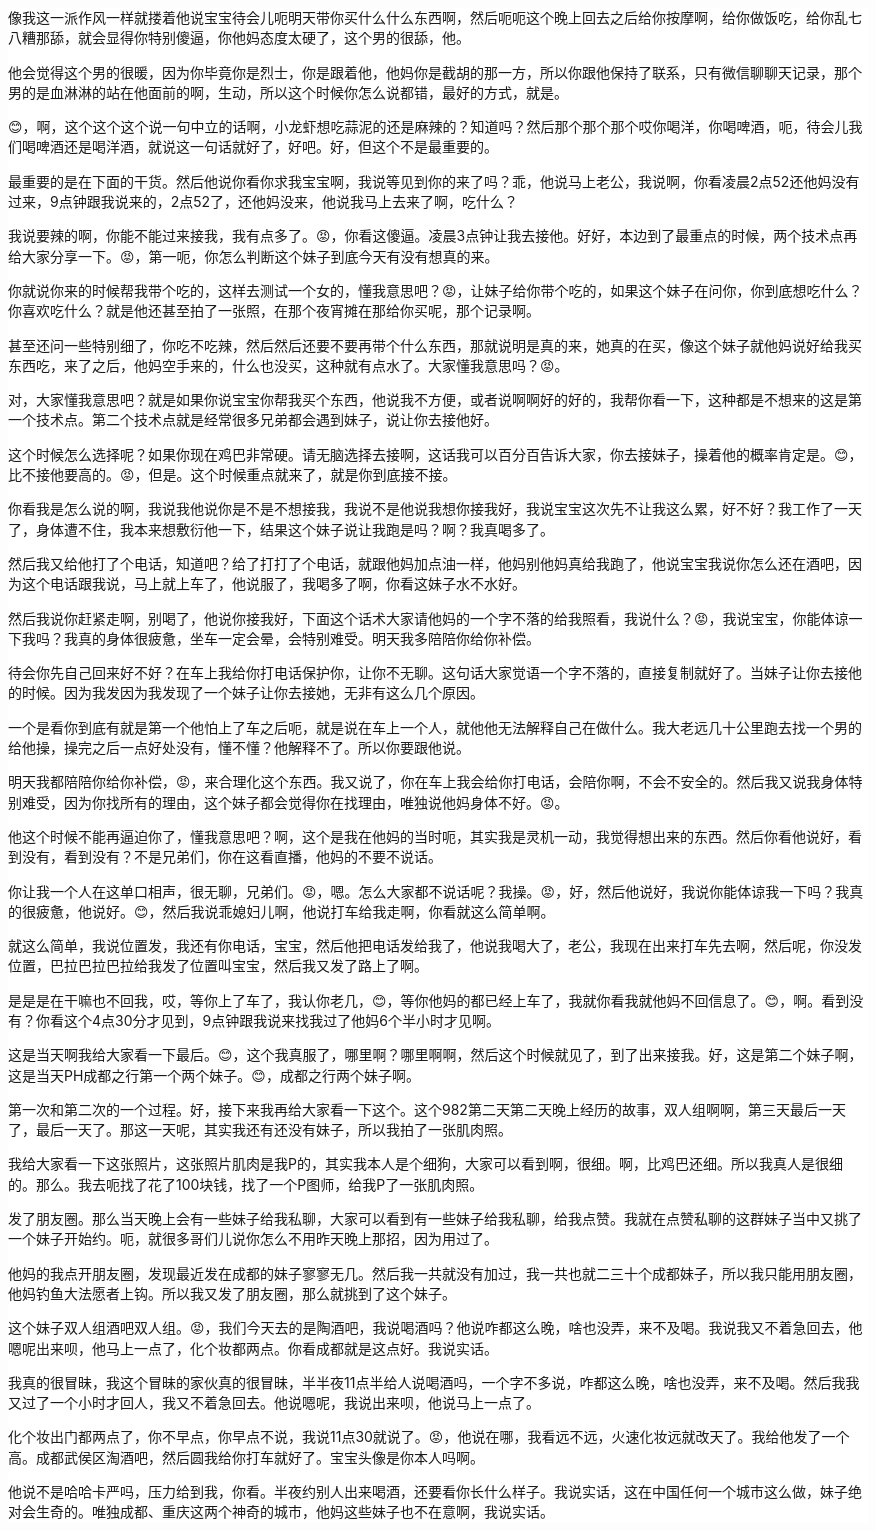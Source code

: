 像我这一派作风一样就搂着他说宝宝待会儿呃明天带你买什么什么东西啊，然后呃呃这个晚上回去之后给你按摩啊，给你做饭吃，给你乱七八糟那舔，就会显得你特别傻逼，你他妈态度太硬了，这个男的很舔，他。

他会觉得这个男的很暖，因为你毕竟你是烈士，你是跟着他，他妈你是截胡的那一方，所以你跟他保持了联系，只有微信聊聊天记录，那个男的是血淋淋的站在他面前的啊，生动，所以这个时候你怎么说都错，最好的方式，就是。

😊，啊，这个这个这个说一句中立的话啊，小龙虾想吃蒜泥的还是麻辣的？知道吗？然后那个那个那个哎你喝洋，你喝啤酒，呃，待会儿我们喝啤酒还是喝洋酒，就说这一句话就好了，好吧。好，但这个不是最重要的。

最重要的是在下面的干货。然后他说你看你求我宝宝啊，我说等见到你的来了吗？乖，他说马上老公，我说啊，你看凌晨2点52还他妈没有过来，9点钟跟我说来的，2点52了，还他妈没来，他说我马上去来了啊，吃什么？

我说要辣的啊，你能不能过来接我，我有点多了。😡，你看这傻逼。凌晨3点钟让我去接他。好好，本边到了最重点的时候，两个技术点再给大家分享一下。😡，第一呃，你怎么判断这个妹子到底今天有没有想真的来。

你就说你来的时候帮我带个吃的，这样去测试一个女的，懂我意思吧？😡，让妹子给你带个吃的，如果这个妹子在问你，你到底想吃什么？你喜欢吃什么？就是他还甚至拍了一张照，在那个夜宵摊在那给你买呢，那个记录啊。

甚至还问一些特别细了，你吃不吃辣，然后然后还要不要再带个什么东西，那就说明是真的来，她真的在买，像这个妹子就他妈说好给我买东西吃，来了之后，他妈空手来的，什么也没买，这种就有点水了。大家懂我意思吗？😡。

对，大家懂我意思吧？就是如果你说宝宝你帮我买个东西，他说我不方便，或者说啊啊好的好的，我帮你看一下，这种都是不想来的这是第一个技术点。第二个技术点就是经常很多兄弟都会遇到妹子，说让你去接他好。

这个时候怎么选择呢？如果你现在鸡巴非常硬。请无脑选择去接啊，这话我可以百分百告诉大家，你去接妹子，操着他的概率肯定是。😊，比不接他要高的。😡，但是。这个时候重点就来了，就是你到底接不接。

你看我是怎么说的啊，我说我他说你是不是不想接我，我说不是他说我想你接我好，我说宝宝这次先不让我这么累，好不好？我工作了一天了，身体遭不住，我本来想敷衍他一下，结果这个妹子说让我跑是吗？啊？我真喝多了。

然后我又给他打了个电话，知道吧？给了打打了个电话，就跟他妈加点油一样，他妈别他妈真给我跑了，他说宝宝我说你怎么还在酒吧，因为这个电话跟我说，马上就上车了，他说服了，我喝多了啊，你看这妹子水不水好。

然后我说你赶紧走啊，别喝了，他说你接我好，下面这个话术大家请他妈的一个字不落的给我照看，我说什么？😡，我说宝宝，你能体谅一下我吗？我真的身体很疲惫，坐车一定会晕，会特别难受。明天我多陪陪你给你补偿。

待会你先自己回来好不好？在车上我给你打电话保护你，让你不无聊。这句话大家觉语一个字不落的，直接复制就好了。当妹子让你去接他的时候。因为我发因为我发现了一个妹子让你去接她，无非有这么几个原因。

一个是看你到底有就是第一个他怕上了车之后呃，就是说在车上一个人，就他他无法解释自己在做什么。我大老远几十公里跑去找一个男的给他操，操完之后一点好处没有，懂不懂？他解释不了。所以你要跟他说。

明天我都陪陪你给你补偿，😡，来合理化这个东西。我又说了，你在车上我会给你打电话，会陪你啊，不会不安全的。然后我又说我身体特别难受，因为你找所有的理由，这个妹子都会觉得你在找理由，唯独说他妈身体不好。😡。

他这个时候不能再逼迫你了，懂我意思吧？啊，这个是我在他妈的当时呃，其实我是灵机一动，我觉得想出来的东西。然后你看他说好，看到没有，看到没有？不是兄弟们，你在这看直播，他妈的不要不说话。

你让我一个人在这单口相声，很无聊，兄弟们。😡，嗯。怎么大家都不说话呢？我操。😡，好，然后他说好，我说你能体谅我一下吗？我真的很疲惫，他说好。😊，然后我说乖媳妇儿啊，他说打车给我走啊，你看就这么简单啊。

就这么简单，我说位置发，我还有你电话，宝宝，然后他把电话发给我了，他说我喝大了，老公，我现在出来打车先去啊，然后呢，你没发位置，巴拉巴拉巴拉给我发了位置叫宝宝，然后我又发了路上了啊。

是是是在干嘛也不回我，哎，等你上了车了，我认你老几，😊，等你他妈的都已经上车了，我就你看我就他妈不回信息了。😊，啊。看到没有？你看这个4点30分才见到，9点钟跟我说来找我过了他妈6个半小时才见啊。

这是当天啊我给大家看一下最后。😊，这个我真服了，哪里啊？哪里啊啊，然后这个时候就见了，到了出来接我。好，这是第二个妹子啊，这是当天PH成都之行第一个两个妹子。😊，成都之行两个妹子啊。

第一次和第二次的一个过程。好，接下来我再给大家看一下这个。这个982第二天第二天晚上经历的故事，双人组啊啊，第三天最后一天了，最后一天了。那这一天呢，其实我还有还没有妹子，所以我拍了一张肌肉照。

我给大家看一下这张照片，这张照片肌肉是我P的，其实我本人是个细狗，大家可以看到啊，很细。啊，比鸡巴还细。所以我真人是很细的。那么。我去呃找了花了100块钱，找了一个P图师，给我P了一张肌肉照。

发了朋友圈。那么当天晚上会有一些妹子给我私聊，大家可以看到有一些妹子给我私聊，给我点赞。我就在点赞私聊的这群妹子当中又挑了一个妹子开始约。呃，就很多哥们儿说你怎么不用昨天晚上那招，因为用过了。

他妈的我点开朋友圈，发现最近发在成都的妹子寥寥无几。然后我一共就没有加过，我一共也就二三十个成都妹子，所以我只能用朋友圈，他妈钓鱼大法愿者上钩。所以我又发了朋友圈，那么就挑到了这个妹子。

这个妹子双人组酒吧双人组。😡，我们今天去的是陶酒吧，我说喝酒吗？他说咋都这么晚，啥也没弄，来不及喝。我说我又不着急回去，他嗯呢出来呗，他马上一点了，化个妆都两点。你看成都就是这点好。我说实话。

我真的很冒昧，我这个冒昧的家伙真的很冒昧，半半夜11点半给人说喝酒吗，一个字不多说，咋都这么晚，啥也没弄，来不及喝。然后我我又过了一个小时才回人，我又不着急回去。他说嗯呢，我说出来呗，他说马上一点了。

化个妆出门都两点了，你不早点，你早点不说，我说11点30就说了。😡，他说在哪，我看远不远，火速化妆远就改天了。我给他发了一个高。成都武侯区淘酒吧，然后圆我给你打车就好了。宝宝头像是你本人吗啊。

他说不是哈哈卡严吗，压力给到我，你看。半夜约别人出来喝酒，还要看你长什么样子。我说实话，这在中国任何一个城市这么做，妹子绝对会生奇的。唯独成都、重庆这两个神奇的城市，他妈这些妹子也不在意啊，我说实话。
